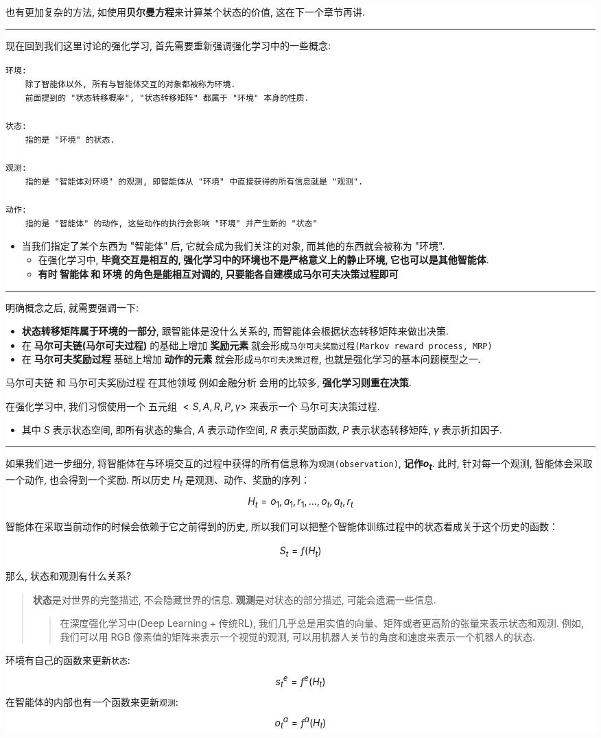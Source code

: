 也有更加复杂的方法, 如使用**贝尔曼方程**来计算某个状态的价值, 这在下一个章节再讲.

---

现在回到我们这里讨论的强化学习, 首先需要重新强调强化学习中的一些概念:
```txt
环境: 
    除了智能体以外, 所有与智能体交互的对象都被称为环境.
    前面提到的 "状态转移概率", "状态转移矩阵" 都属于 "环境" 本身的性质.

状态: 
    指的是 "环境" 的状态.

观测: 
    指的是 "智能体对环境" 的观测, 即智能体从 "环境" 中直接获得的所有信息就是 "观测".

动作: 
    指的是 "智能体" 的动作, 这些动作的执行会影响 "环境" 并产生新的 "状态"
```
- 当我们指定了某个东西为 "智能体" 后, 它就会成为我们关注的对象, 而其他的东西就会被称为 "环境".
  - 在强化学习中, **毕竟交互是相互的, 强化学习中的环境也不是严格意义上的静止环境, 它也可以是其他智能体**. 
  - **有时 智能体 和 环境 的角色是能相互对调的, 只要能各自建模成马尔可夫决策过程即可**

---

明确概念之后, 就需要强调一下:
- **状态转移矩阵属于环境的一部分**, 跟智能体是没什么关系的, 而智能体会根据状态转移矩阵来做出决策. 
- 在 **马尔可夫链(马尔可夫过程)** 的基础上增加 **奖励元素** 就会形成`马尔可夫奖励过程(Markov reward process, MRP)`
- 在 **马尔可夫奖励过程** 基础上增加 **动作的元素** 就会形成`马尔可夫决策过程`, 也就是强化学习的基本问题模型之一.

马尔可夫链 和 马尔可夫奖励过程 在其他领域 例如金融分析 会用的比较多, **强化学习则重在决策**. 


在强化学习中, 我们习惯使用一个 五元组 $<S, A, R, P, \gamma>$ 来表示一个 马尔可夫决策过程.
- 其中 $S$ 表示状态空间, 即所有状态的集合, $A$ 表示动作空间, $R$ 表示奖励函数, $P$ 表示状态转移矩阵, $\gamma$ 表示折扣因子. 

--- 

如果我们进一步细分, 将智能体在与环境交互的过程中获得的所有信息称为`观测(observation)`, **记作$o_t$**. 此时, 针对每一个观测, 智能体会采取一个动作, 也会得到一个奖励. 所以历史 $H_t$ 是观测、动作、奖励的序列：
$$
H_{t}=o_{1},  a_{1}, r_{1}, \ldots, o_{t}, a_{t}, r_{t}
$$

智能体在采取当前动作的时候会依赖于它之前得到的历史, 所以我们可以把整个智能体训练过程中的状态看成关于这个历史的函数：

$$
S_{t}=f\left(H_{t}\right)
$$

那么, 状态和观测有什么关系?
> **状态**是对世界的完整描述, 不会隐藏世界的信息. **观测**是对状态的部分描述, 可能会遗漏一些信息. 
>> 在深度强化学习中(Deep Learning + 传统RL), 我们几乎总是用实值的向量、矩阵或者更高阶的张量来表示状态和观测. 例如, 我们可以用 RGB 像素值的矩阵来表示一个视觉的观测, 可以用机器人关节的角度和速度来表示一个机器人的状态. 

环境有自己的函数来更新`状态`:
$$
s_{t}^{e}=f^{e}\left(H_{t}\right)
$$ 
在智能体的内部也有一个函数来更新`观测`:
$$
o_{t}^{a}=f^{a}\left(H_{t}\right)
$$
